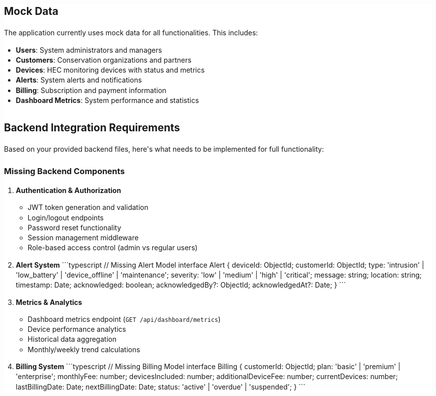 ## Mock Data

The application currently uses mock data for all functionalities. This includes:

- **Users**: System administrators and managers
- **Customers**: Conservation organizations and partners
- **Devices**: HEC monitoring devices with status and metrics
- **Alerts**: System alerts and notifications
- **Billing**: Subscription and payment information
- **Dashboard Metrics**: System performance and statistics

## Backend Integration Requirements

Based on your provided backend files, here's what needs to be implemented for full functionality:

### Missing Backend Components

1. **Authentication & Authorization**
   - JWT token generation and validation
   - Login/logout endpoints
   - Password reset functionality
   - Session management middleware
   - Role-based access control (admin vs regular users)

2. **Alert System**
   \`\`\`typescript
   // Missing Alert Model
   interface Alert {
     deviceId: ObjectId;
     customerId: ObjectId;
     type: 'intrusion' | 'low_battery' | 'device_offline' | 'maintenance';
     severity: 'low' | 'medium' | 'high' | 'critical';
     message: string;
     location: string;
     timestamp: Date;
     acknowledged: boolean;
     acknowledgedBy?: ObjectId;
     acknowledgedAt?: Date;
   }
   \`\`\`

3. **Metrics & Analytics**
   - Dashboard metrics endpoint (`GET /api/dashboard/metrics`)
   - Device performance analytics
   - Historical data aggregation
   - Monthly/weekly trend calculations

4. **Billing System**
   \`\`\`typescript
   // Missing Billing Model
   interface Billing {
     customerId: ObjectId;
     plan: 'basic' | 'premium' | 'enterprise';
     monthlyFee: number;
     devicesIncluded: number;
     additionalDeviceFee: number;
     currentDevices: number;
     lastBillingDate: Date;
     nextBillingDate: Date;
     status: 'active' | 'overdue' | 'suspended';
   }
   \`\`\`
